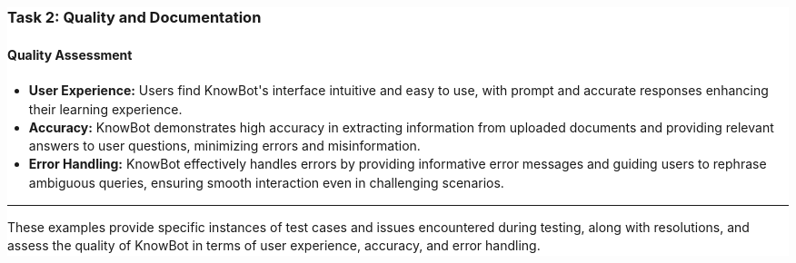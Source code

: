 ### Task 2: Quality and Documentation

#### Quality Assessment
- **User Experience:** Users find KnowBot's interface intuitive and easy to use, with prompt and accurate responses enhancing their learning experience.
- **Accuracy:** KnowBot demonstrates high accuracy in extracting information from uploaded documents and providing relevant answers to user questions, minimizing errors and misinformation.
- **Error Handling:** KnowBot effectively handles errors by providing informative error messages and guiding users to rephrase ambiguous queries, ensuring smooth interaction even in challenging scenarios.

---

These examples provide specific instances of test cases and issues encountered during testing, along with resolutions, and assess the quality of KnowBot in terms of user experience, accuracy, and error handling.